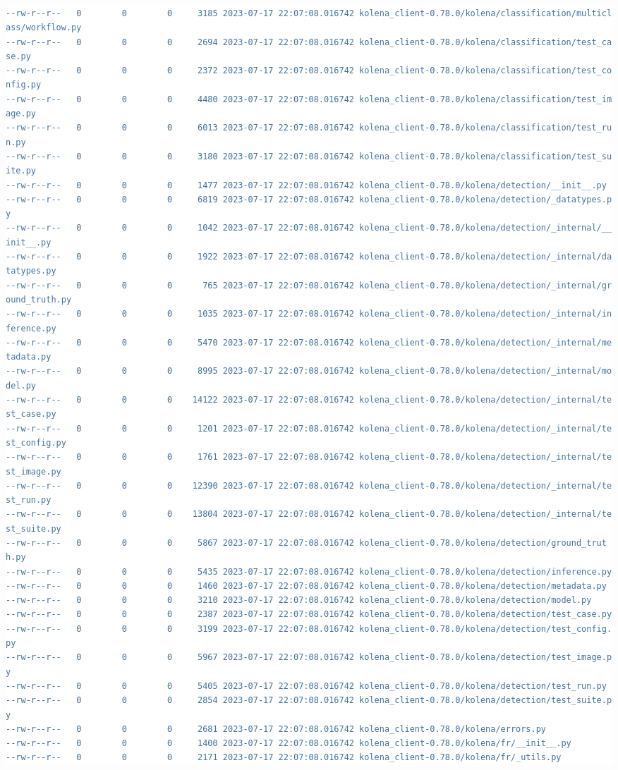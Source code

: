 ```diff
--rw-r--r--   0        0        0     3185 2023-07-17 22:07:08.016742 kolena_client-0.78.0/kolena/classification/multiclass/workflow.py
--rw-r--r--   0        0        0     2694 2023-07-17 22:07:08.016742 kolena_client-0.78.0/kolena/classification/test_case.py
--rw-r--r--   0        0        0     2372 2023-07-17 22:07:08.016742 kolena_client-0.78.0/kolena/classification/test_config.py
--rw-r--r--   0        0        0     4480 2023-07-17 22:07:08.016742 kolena_client-0.78.0/kolena/classification/test_image.py
--rw-r--r--   0        0        0     6013 2023-07-17 22:07:08.016742 kolena_client-0.78.0/kolena/classification/test_run.py
--rw-r--r--   0        0        0     3180 2023-07-17 22:07:08.016742 kolena_client-0.78.0/kolena/classification/test_suite.py
--rw-r--r--   0        0        0     1477 2023-07-17 22:07:08.016742 kolena_client-0.78.0/kolena/detection/__init__.py
--rw-r--r--   0        0        0     6819 2023-07-17 22:07:08.016742 kolena_client-0.78.0/kolena/detection/_datatypes.py
--rw-r--r--   0        0        0     1042 2023-07-17 22:07:08.016742 kolena_client-0.78.0/kolena/detection/_internal/__init__.py
--rw-r--r--   0        0        0     1922 2023-07-17 22:07:08.016742 kolena_client-0.78.0/kolena/detection/_internal/datatypes.py
--rw-r--r--   0        0        0      765 2023-07-17 22:07:08.016742 kolena_client-0.78.0/kolena/detection/_internal/ground_truth.py
--rw-r--r--   0        0        0     1035 2023-07-17 22:07:08.016742 kolena_client-0.78.0/kolena/detection/_internal/inference.py
--rw-r--r--   0        0        0     5470 2023-07-17 22:07:08.016742 kolena_client-0.78.0/kolena/detection/_internal/metadata.py
--rw-r--r--   0        0        0     8995 2023-07-17 22:07:08.016742 kolena_client-0.78.0/kolena/detection/_internal/model.py
--rw-r--r--   0        0        0    14122 2023-07-17 22:07:08.016742 kolena_client-0.78.0/kolena/detection/_internal/test_case.py
--rw-r--r--   0        0        0     1201 2023-07-17 22:07:08.016742 kolena_client-0.78.0/kolena/detection/_internal/test_config.py
--rw-r--r--   0        0        0     1761 2023-07-17 22:07:08.016742 kolena_client-0.78.0/kolena/detection/_internal/test_image.py
--rw-r--r--   0        0        0    12390 2023-07-17 22:07:08.016742 kolena_client-0.78.0/kolena/detection/_internal/test_run.py
--rw-r--r--   0        0        0    13804 2023-07-17 22:07:08.016742 kolena_client-0.78.0/kolena/detection/_internal/test_suite.py
--rw-r--r--   0        0        0     5867 2023-07-17 22:07:08.016742 kolena_client-0.78.0/kolena/detection/ground_truth.py
--rw-r--r--   0        0        0     5435 2023-07-17 22:07:08.016742 kolena_client-0.78.0/kolena/detection/inference.py
--rw-r--r--   0        0        0     1460 2023-07-17 22:07:08.016742 kolena_client-0.78.0/kolena/detection/metadata.py
--rw-r--r--   0        0        0     3210 2023-07-17 22:07:08.016742 kolena_client-0.78.0/kolena/detection/model.py
--rw-r--r--   0        0        0     2387 2023-07-17 22:07:08.016742 kolena_client-0.78.0/kolena/detection/test_case.py
--rw-r--r--   0        0        0     3199 2023-07-17 22:07:08.016742 kolena_client-0.78.0/kolena/detection/test_config.py
--rw-r--r--   0        0        0     5967 2023-07-17 22:07:08.016742 kolena_client-0.78.0/kolena/detection/test_image.py
--rw-r--r--   0        0        0     5405 2023-07-17 22:07:08.016742 kolena_client-0.78.0/kolena/detection/test_run.py
--rw-r--r--   0        0        0     2854 2023-07-17 22:07:08.016742 kolena_client-0.78.0/kolena/detection/test_suite.py
--rw-r--r--   0        0        0     2681 2023-07-17 22:07:08.016742 kolena_client-0.78.0/kolena/errors.py
--rw-r--r--   0        0        0     1400 2023-07-17 22:07:08.016742 kolena_client-0.78.0/kolena/fr/__init__.py
--rw-r--r--   0        0        0     2171 2023-07-17 22:07:08.016742 kolena_client-0.78.0/kolena/fr/_utils.py
```